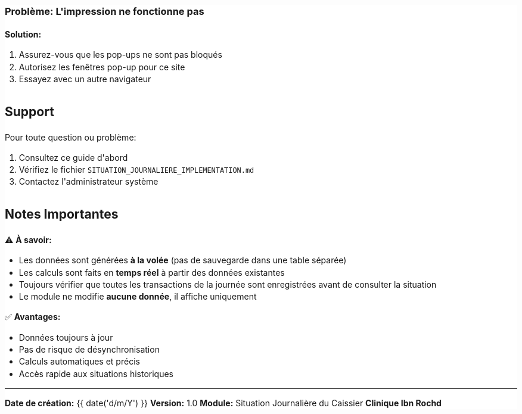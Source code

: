 ### Problème: L'impression ne fonctionne pas

**Solution:**

1. Assurez-vous que les pop-ups ne sont pas bloqués
2. Autorisez les fenêtres pop-up pour ce site
3. Essayez avec un autre navigateur

## Support

Pour toute question ou problème:

1. Consultez ce guide d'abord
2. Vérifiez le fichier `SITUATION_JOURNALIERE_IMPLEMENTATION.md`
3. Contactez l'administrateur système

## Notes Importantes

⚠️ **À savoir:**

-   Les données sont générées **à la volée** (pas de sauvegarde dans une table séparée)
-   Les calculs sont faits en **temps réel** à partir des données existantes
-   Toujours vérifier que toutes les transactions de la journée sont enregistrées avant de consulter la situation
-   Le module ne modifie **aucune donnée**, il affiche uniquement

✅ **Avantages:**

-   Données toujours à jour
-   Pas de risque de désynchronisation
-   Calculs automatiques et précis
-   Accès rapide aux situations historiques

---

**Date de création:** {{ date('d/m/Y') }}
**Version:** 1.0
**Module:** Situation Journalière du Caissier
**Clinique Ibn Rochd**
